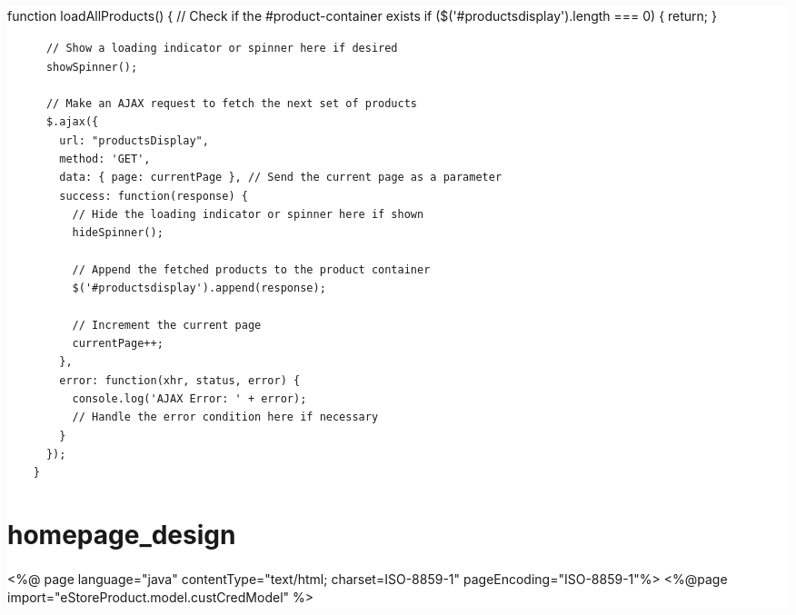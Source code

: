  function loadAllProducts() {
    	  // Check if the #product-container exists
    	  if ($('#productsdisplay').length === 0) {
    	    return;
    	  }

    	  // Show a loading indicator or spinner here if desired
    	  showSpinner();

    	  // Make an AJAX request to fetch the next set of products
    	  $.ajax({
    	    url: "productsDisplay",
    	    method: 'GET',
    	    data: { page: currentPage }, // Send the current page as a parameter
    	    success: function(response) {
    	      // Hide the loading indicator or spinner here if shown
    	      hideSpinner();

    	      // Append the fetched products to the product container
    	      $('#productsdisplay').append(response);

    	      // Increment the current page
    	      currentPage++;
    	    },
    	    error: function(xhr, status, error) {
    	      console.log('AJAX Error: ' + error);
    	      // Handle the error condition here if necessary
    	    }
    	  });
    	}


























# homepage_design

<%@ page language="java" contentType="text/html; charset=ISO-8859-1"
    pageEncoding="ISO-8859-1"%> 
<%@page import="eStoreProduct.model.custCredModel" %>
<!DOCTYPE html>
<html>
<head>
  <title>SLAM Store</title>
 <script src="https://code.jquery.com/jquery-3.7.0.min.js" integrity="sha256-2Pmvv0kuTBOenSvLm6bvfBSSHrUJ+3A7x6P5Ebd07/g=" crossorigin="anonymous"></script>
  <link rel="stylesheet" href="https://stackpath.bootstrapcdn.com/bootstrap/4.5.2/css/bootstrap.min.css">
  <link rel="stylesheet" href="https://cdnjs.cloudflare.com/ajax/libs/font-awesome/5.15.3/css/all.min.css">
  <script src="https://stackpath.bootstrapcdn.com/bootstrap/4.5.2/js/bootstrap.min.js"></script>
  